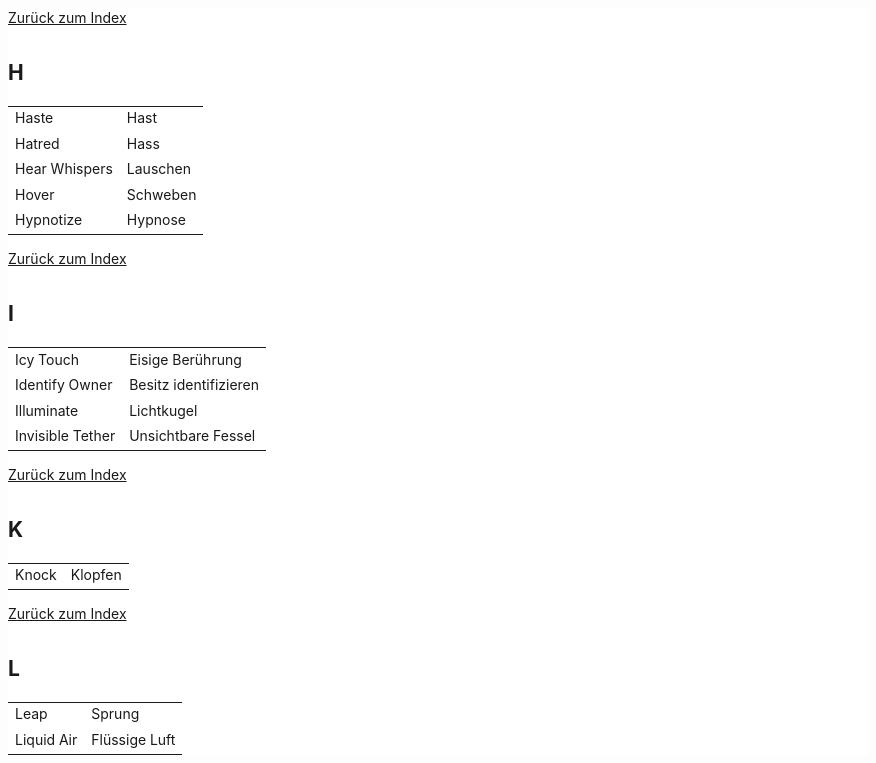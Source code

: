 [Zurück zum Index](#index)
<p></p>

## H

|||
|------------------------|------------------------|
| Haste     | Hast     |
| Hatred     | Hass     |
| Hear Whispers     | Lauschen     |
| Hover     | Schweben     |
| Hypnotize     | Hypnose     |

[Zurück zum Index](#index)
<p></p>

## I

|||
|------------------------|------------------------|
| Icy Touch     | Eisige Berührung     |
| Identify Owner     | Besitz identifizieren     |
| Illuminate     | Lichtkugel     |
| Invisible Tether     | Unsichtbare Fessel     |

[Zurück zum Index](#index)
<p></p>

## K

|||
|------------------------|------------------------|
| Knock     | Klopfen     |

[Zurück zum Index](#index)
<p></p>

## L

|||
|------------------------|------------------------|
| Leap     | Sprung     |
| Liquid Air     | Flüssige Luft     |
